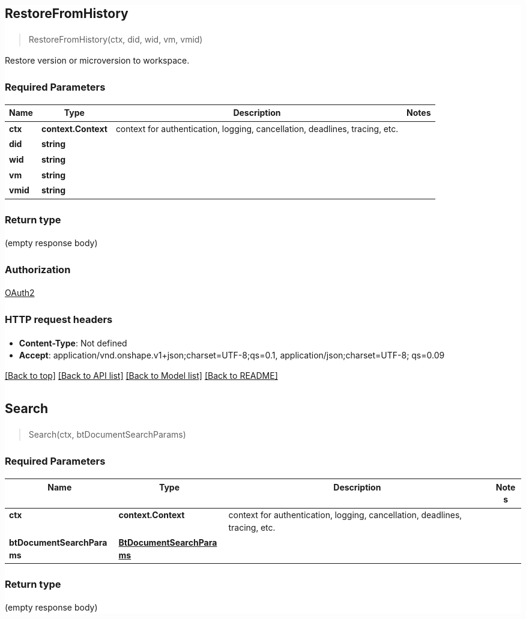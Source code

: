 ## RestoreFromHistory

> RestoreFromHistory(ctx, did, wid, vm, vmid)

Restore version or microversion to workspace.

### Required Parameters


Name | Type | Description  | Notes
------------- | ------------- | ------------- | -------------
**ctx** | **context.Context** | context for authentication, logging, cancellation, deadlines, tracing, etc.
**did** | **string**|  | 
**wid** | **string**|  | 
**vm** | **string**|  | 
**vmid** | **string**|  | 

### Return type

 (empty response body)

### Authorization

[OAuth2](../README.md#OAuth2)

### HTTP request headers

- **Content-Type**: Not defined
- **Accept**: application/vnd.onshape.v1+json;charset=UTF-8;qs=0.1, application/json;charset=UTF-8; qs=0.09

[[Back to top]](#) [[Back to API list]](../README.md#documentation-for-api-endpoints)
[[Back to Model list]](../README.md#documentation-for-models)
[[Back to README]](../README.md)


## Search

> Search(ctx, btDocumentSearchParams)



### Required Parameters


Name | Type | Description  | Notes
------------- | ------------- | ------------- | -------------
**ctx** | **context.Context** | context for authentication, logging, cancellation, deadlines, tracing, etc.
**btDocumentSearchParams** | [**BtDocumentSearchParams**](BtDocumentSearchParams.md)|  | 

### Return type

 (empty response body)
